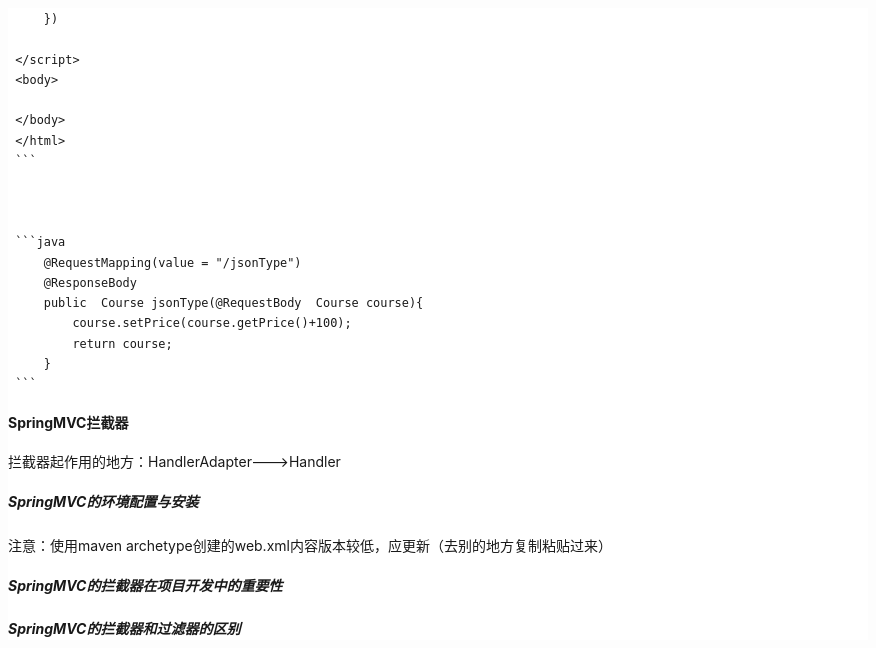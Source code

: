          })
     
     </script>
     <body>
     
     </body>
     </html>
     ```
  
     
  
     ```java
         @RequestMapping(value = "/jsonType")
         @ResponseBody
         public  Course jsonType(@RequestBody  Course course){
             course.setPrice(course.getPrice()+100);
             return course;
         }
     ```
  
     

#### SpringMVC拦截器

拦截器起作用的地方：HandlerAdapter--->Handler

##### SpringMVC的环境配置与安装

注意：使用maven archetype创建的web.xml内容版本较低，应更新（去别的地方复制粘贴过来）

##### SpringMVC的拦截器在项目开发中的重要性

##### SpringMVC的拦截器和过滤器的区别


